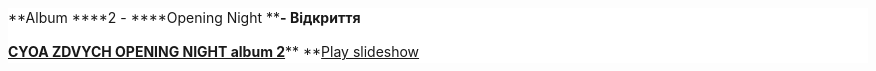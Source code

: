 

**Album ****2 - ****Opening Night ****- Відкриття**

**[CYOA ZDVYCH OPENING NIGHT album 2](https://picasaweb.google.com/lh/sredir?uname=103027822885947798979&target=ALBUM&id=5890064098595391041&authkey=Gv1sRgCOKijoqxmYbYkQE&feat=email)****
**[Play slideshow](https://picasaweb.google.com/lh/sredir?uname=103027822885947798979&target=ALBUM&id=5890064098595391041&authkey=Gv1sRgCOKijoqxmYbYkQE&feat=email&mode=SLIDESHOW)

